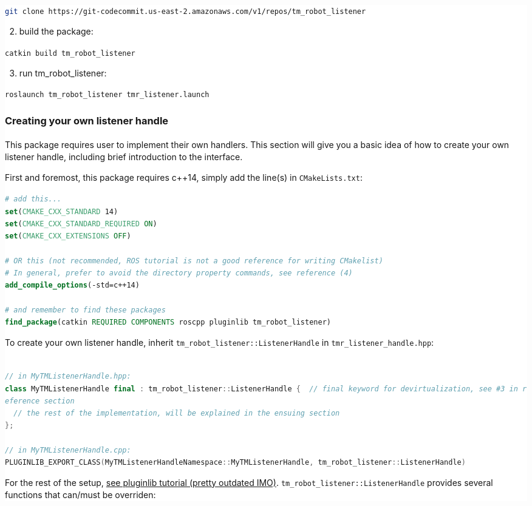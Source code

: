 ```sh
git clone https://git-codecommit.us-east-2.amazonaws.com/v1/repos/tm_robot_listener
```

2. build the package:

```sh
catkin build tm_robot_listener
```

3. run tm_robot_listener:

```sh
roslaunch tm_robot_listener tmr_listener.launch
```

### Creating your own listener handle

This package requires user to implement their own handlers. This section will give you a basic idea of how to create your own listener handle, including brief introduction to the interface.

First and foremost, this package requires c++14, simply add the line(s) in `CMakeLists.txt`:

```cmake
# add this...
set(CMAKE_CXX_STANDARD 14)
set(CMAKE_CXX_STANDARD_REQUIRED ON)
set(CMAKE_CXX_EXTENSIONS OFF)

# OR this (not recommended, ROS tutorial is not a good reference for writing CMakelist)
# In general, prefer to avoid the directory property commands, see reference (4)
add_compile_options(-std=c++14)

# and remember to find these packages
find_package(catkin REQUIRED COMPONENTS roscpp pluginlib tm_robot_listener)
```

To create your own listener handle, inherit `tm_robot_listener::ListenerHandle` in `tmr_listener_handle.hpp`:

```cpp

// in MyTMListenerHandle.hpp:
class MyTMListenerHandle final : tm_robot_listener::ListenerHandle {  // final keyword for devirtualization, see #3 in reference section
  // the rest of the implementation, will be explained in the ensuing section
};

// in MyTMListenerHandle.cpp:
PLUGINLIB_EXPORT_CLASS(MyTMListenerHandleNamespace::MyTMListenerHandle, tm_robot_listener::ListenerHandle)

```

For the rest of the setup, [see pluginlib tutorial (pretty outdated IMO)](http://wiki.ros.org/pluginlib/Tutorials/Writing%20and%20Using%20a%20Simple%20Plugin). `tm_robot_listener::ListenerHandle` provides several functions that can/must be overriden:
